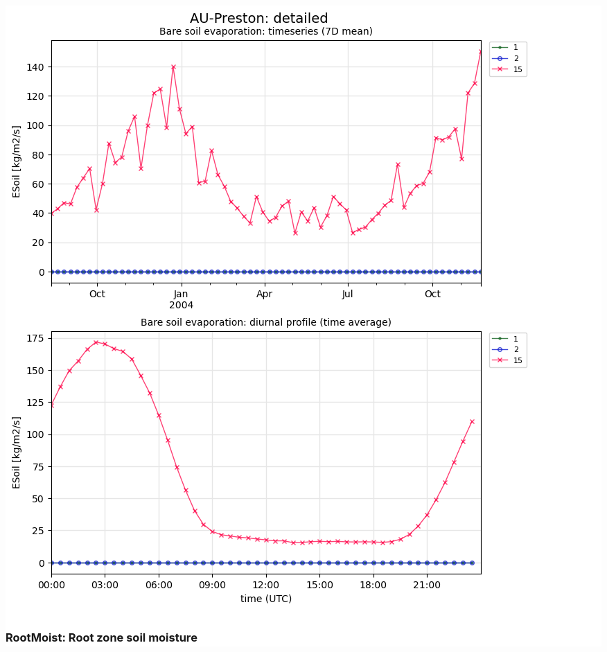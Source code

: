 [![ESoil](AU-Preston_detailed_ESoil.png)](AU-Preston_detailed_ESoil.png)

### RootMoist: Root zone soil moisture